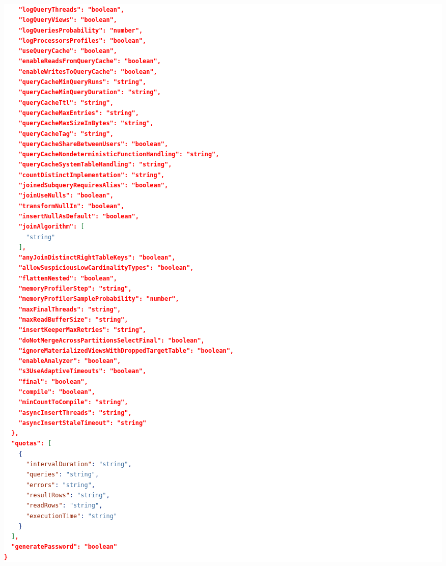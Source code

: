 ```json
    "logQueryThreads": "boolean",
    "logQueryViews": "boolean",
    "logQueriesProbability": "number",
    "logProcessorsProfiles": "boolean",
    "useQueryCache": "boolean",
    "enableReadsFromQueryCache": "boolean",
    "enableWritesToQueryCache": "boolean",
    "queryCacheMinQueryRuns": "string",
    "queryCacheMinQueryDuration": "string",
    "queryCacheTtl": "string",
    "queryCacheMaxEntries": "string",
    "queryCacheMaxSizeInBytes": "string",
    "queryCacheTag": "string",
    "queryCacheShareBetweenUsers": "boolean",
    "queryCacheNondeterministicFunctionHandling": "string",
    "queryCacheSystemTableHandling": "string",
    "countDistinctImplementation": "string",
    "joinedSubqueryRequiresAlias": "boolean",
    "joinUseNulls": "boolean",
    "transformNullIn": "boolean",
    "insertNullAsDefault": "boolean",
    "joinAlgorithm": [
      "string"
    ],
    "anyJoinDistinctRightTableKeys": "boolean",
    "allowSuspiciousLowCardinalityTypes": "boolean",
    "flattenNested": "boolean",
    "memoryProfilerStep": "string",
    "memoryProfilerSampleProbability": "number",
    "maxFinalThreads": "string",
    "maxReadBufferSize": "string",
    "insertKeeperMaxRetries": "string",
    "doNotMergeAcrossPartitionsSelectFinal": "boolean",
    "ignoreMaterializedViewsWithDroppedTargetTable": "boolean",
    "enableAnalyzer": "boolean",
    "s3UseAdaptiveTimeouts": "boolean",
    "final": "boolean",
    "compile": "boolean",
    "minCountToCompile": "string",
    "asyncInsertThreads": "string",
    "asyncInsertStaleTimeout": "string"
  },
  "quotas": [
    {
      "intervalDuration": "string",
      "queries": "string",
      "errors": "string",
      "resultRows": "string",
      "readRows": "string",
      "executionTime": "string"
    }
  ],
  "generatePassword": "boolean"
}
```
